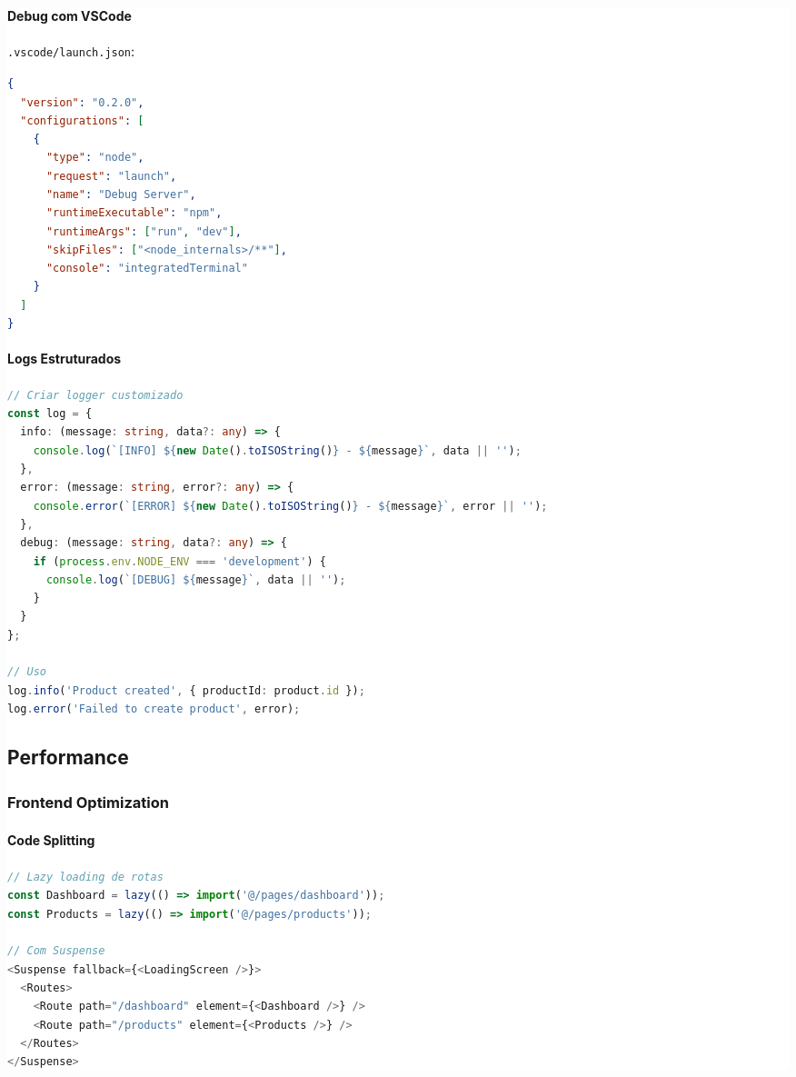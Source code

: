 #### Debug com VSCode

`.vscode/launch.json`:
```json
{
  "version": "0.2.0",
  "configurations": [
    {
      "type": "node",
      "request": "launch",
      "name": "Debug Server",
      "runtimeExecutable": "npm",
      "runtimeArgs": ["run", "dev"],
      "skipFiles": ["<node_internals>/**"],
      "console": "integratedTerminal"
    }
  ]
}
```

#### Logs Estruturados

```typescript
// Criar logger customizado
const log = {
  info: (message: string, data?: any) => {
    console.log(`[INFO] ${new Date().toISOString()} - ${message}`, data || '');
  },
  error: (message: string, error?: any) => {
    console.error(`[ERROR] ${new Date().toISOString()} - ${message}`, error || '');
  },
  debug: (message: string, data?: any) => {
    if (process.env.NODE_ENV === 'development') {
      console.log(`[DEBUG] ${message}`, data || '');
    }
  }
};

// Uso
log.info('Product created', { productId: product.id });
log.error('Failed to create product', error);
```

## Performance

### Frontend Optimization

#### Code Splitting

```typescript
// Lazy loading de rotas
const Dashboard = lazy(() => import('@/pages/dashboard'));
const Products = lazy(() => import('@/pages/products'));

// Com Suspense
<Suspense fallback={<LoadingScreen />}>
  <Routes>
    <Route path="/dashboard" element={<Dashboard />} />
    <Route path="/products" element={<Products />} />
  </Routes>
</Suspense>
```
